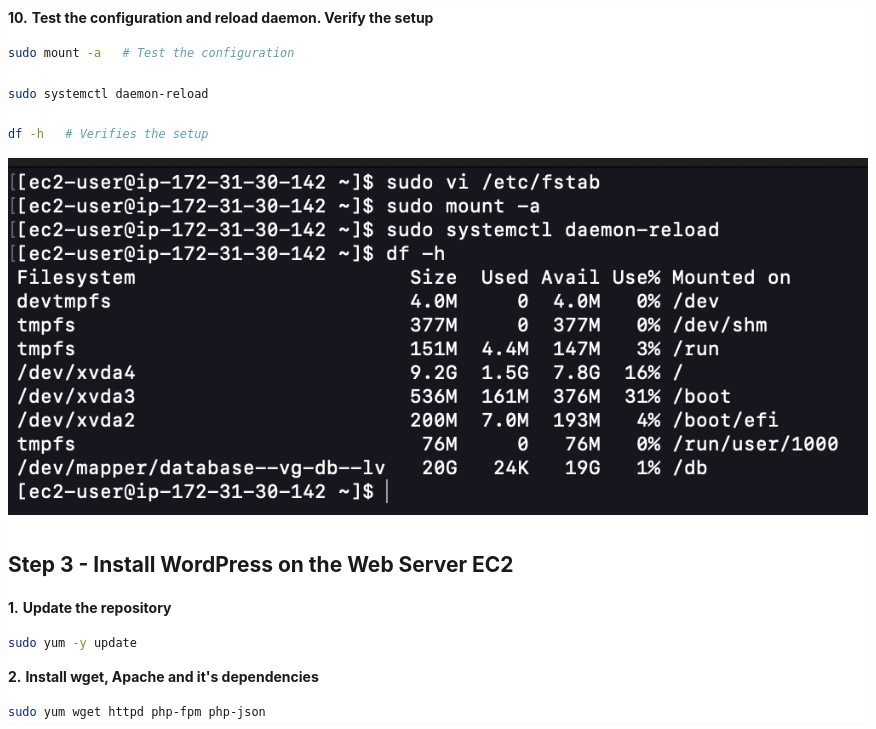 __10.__ __Test the configuration and reload daemon. Verify the setup__
```bash
sudo mount -a   # Test the configuration

sudo systemctl daemon-reload

df -h   # Verifies the setup
```
![Verify setup](./images/vi-fstab.png)


## Step 3 - Install WordPress on the Web Server EC2

__1.__ __Update the repository__
```bash
sudo yum -y update
```

__2.__ __Install wget, Apache and it's dependencies__

```bash
sudo yum wget httpd php-fpm php-json
```